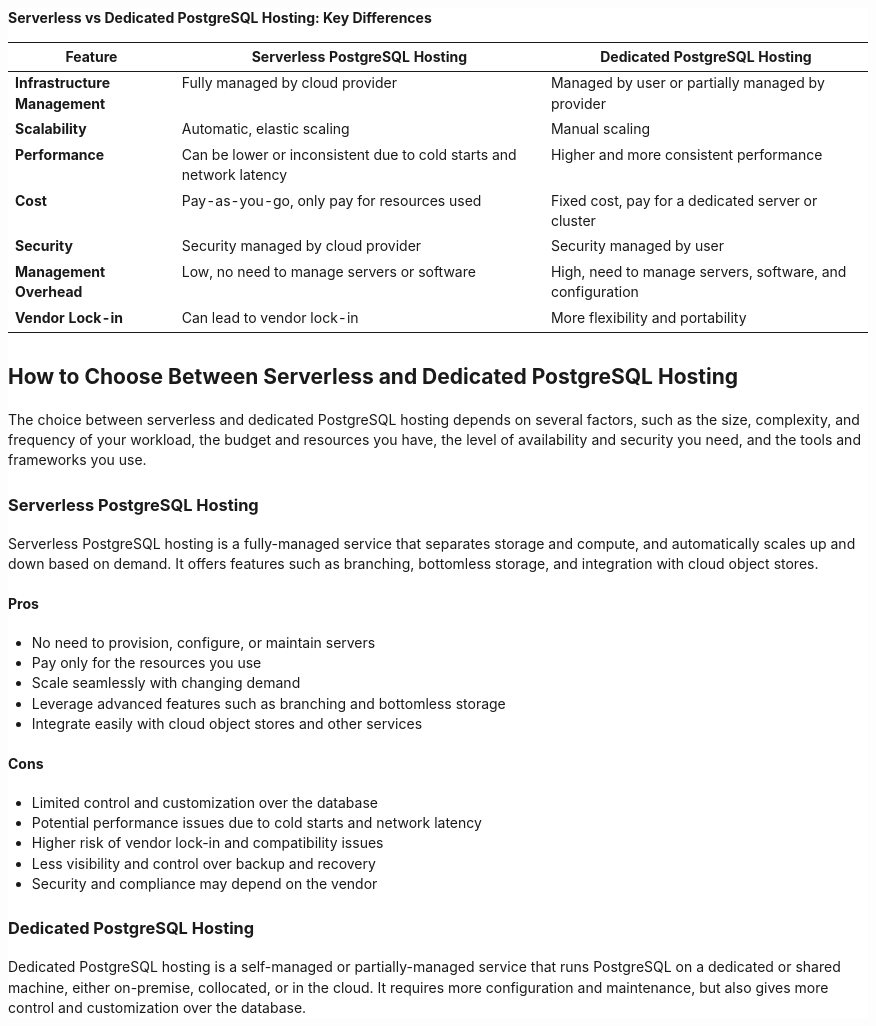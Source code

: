 

**Serverless vs Dedicated PostgreSQL Hosting: Key Differences**

| Feature | Serverless PostgreSQL Hosting | Dedicated PostgreSQL Hosting |
|---|---|---|
| **Infrastructure Management** | Fully managed by cloud provider | Managed by user or partially managed by provider |
| **Scalability** | Automatic, elastic scaling | Manual scaling |
| **Performance** | Can be lower or inconsistent due to cold starts and network latency | Higher and more consistent performance |
| **Cost** | Pay-as-you-go, only pay for resources used | Fixed cost, pay for a dedicated server or cluster |
| **Security** | Security managed by cloud provider | Security managed by user |
| **Management Overhead** | Low, no need to manage servers or software | High, need to manage servers, software, and configuration |
| **Vendor Lock-in** | Can lead to vendor lock-in | More flexibility and portability |


## How to Choose Between Serverless and Dedicated PostgreSQL Hosting

The choice between serverless and dedicated PostgreSQL hosting depends on several factors, such as the size, complexity, and frequency of your workload, the budget and resources you have, the level of availability and security you need, and the tools and frameworks you use.

### Serverless PostgreSQL Hosting

Serverless PostgreSQL hosting is a fully-managed service that separates storage and compute, and automatically scales up and down based on demand. It offers features such as branching, bottomless storage, and integration with cloud object stores.

#### Pros

- No need to provision, configure, or maintain servers
- Pay only for the resources you use
- Scale seamlessly with changing demand
- Leverage advanced features such as branching and bottomless storage
- Integrate easily with cloud object stores and other services

#### Cons

- Limited control and customization over the database
- Potential performance issues due to cold starts and network latency
- Higher risk of vendor lock-in and compatibility issues
- Less visibility and control over backup and recovery
- Security and compliance may depend on the vendor

### Dedicated PostgreSQL Hosting

Dedicated PostgreSQL hosting is a self-managed or partially-managed service that runs PostgreSQL on a dedicated or shared machine, either on-premise, collocated, or in the cloud. It requires more configuration and maintenance, but also gives more control and customization over the database.
